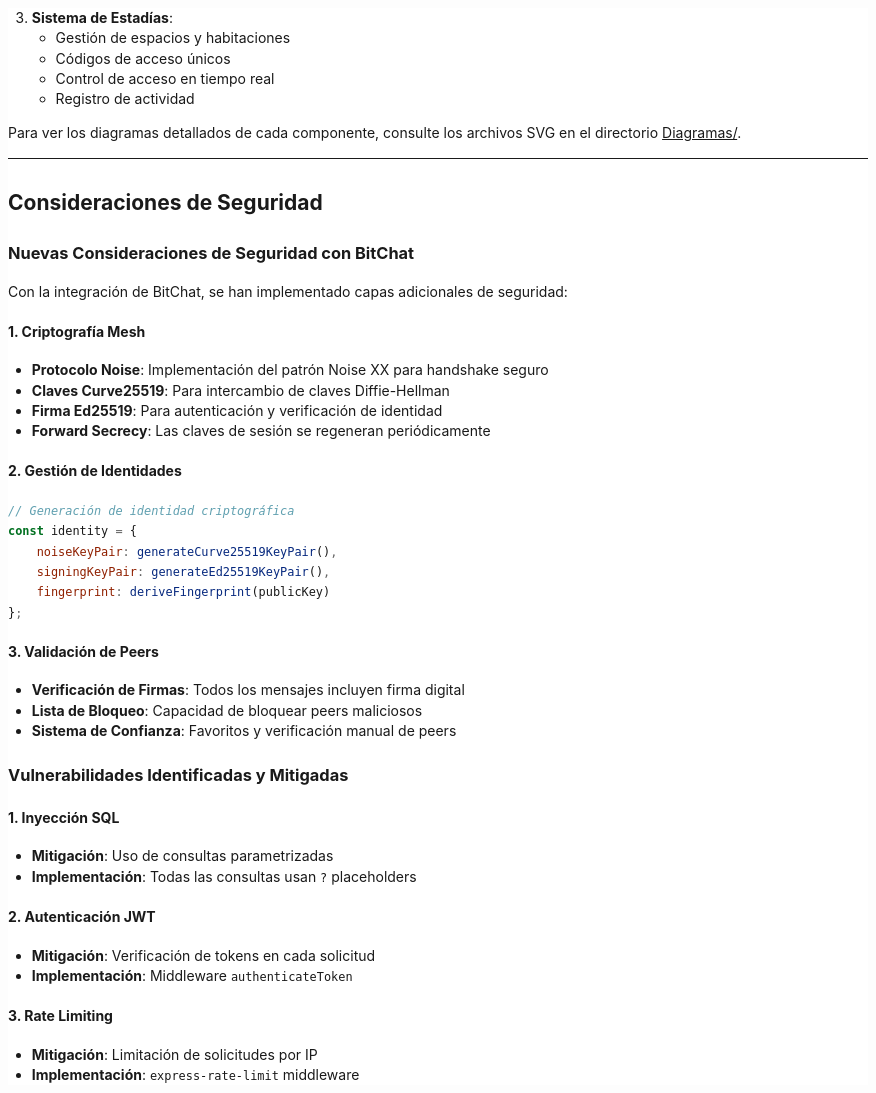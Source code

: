 3. **Sistema de Estadías**:
   - Gestión de espacios y habitaciones
   - Códigos de acceso únicos
   - Control de acceso en tiempo real
   - Registro de actividad

Para ver los diagramas detallados de cada componente, consulte los archivos SVG en el directorio [Diagramas/](./Diagramas/).

---

## Consideraciones de Seguridad

### Nuevas Consideraciones de Seguridad con BitChat

Con la integración de BitChat, se han implementado capas adicionales de seguridad:

#### 1. Criptografía Mesh
- **Protocolo Noise**: Implementación del patrón Noise XX para handshake seguro
- **Claves Curve25519**: Para intercambio de claves Diffie-Hellman
- **Firma Ed25519**: Para autenticación y verificación de identidad
- **Forward Secrecy**: Las claves de sesión se regeneran periódicamente

#### 2. Gestión de Identidades
```javascript
// Generación de identidad criptográfica
const identity = {
    noiseKeyPair: generateCurve25519KeyPair(),
    signingKeyPair: generateEd25519KeyPair(),
    fingerprint: deriveFingerprint(publicKey)
};
```

#### 3. Validación de Peers
- **Verificación de Firmas**: Todos los mensajes incluyen firma digital
- **Lista de Bloqueo**: Capacidad de bloquear peers maliciosos
- **Sistema de Confianza**: Favoritos y verificación manual de peers

### Vulnerabilidades Identificadas y Mitigadas

#### 1. Inyección SQL
- **Mitigación**: Uso de consultas parametrizadas
- **Implementación**: Todas las consultas usan `?` placeholders

#### 2. Autenticación JWT
- **Mitigación**: Verificación de tokens en cada solicitud
- **Implementación**: Middleware `authenticateToken`

#### 3. Rate Limiting
- **Mitigación**: Limitación de solicitudes por IP
- **Implementación**: `express-rate-limit` middleware
